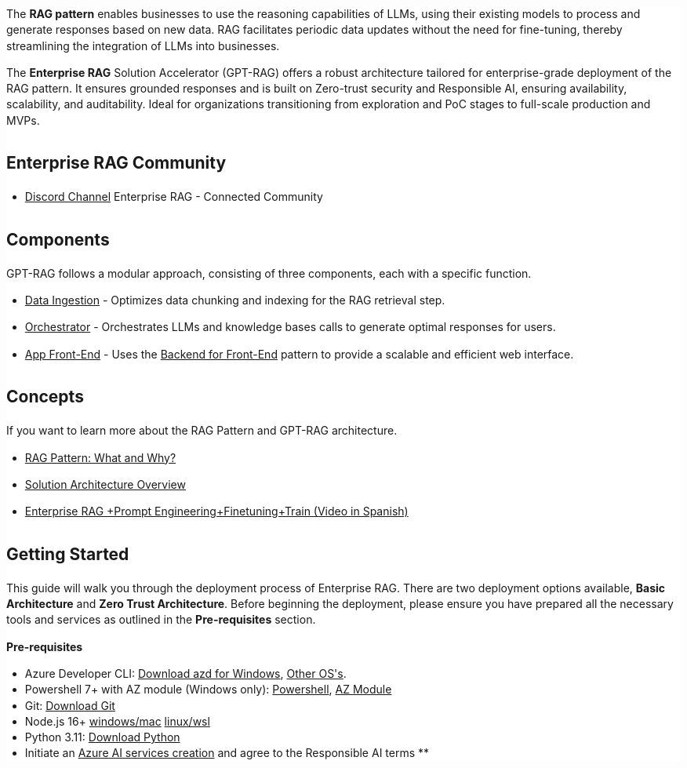 The **RAG pattern** enables businesses to use the reasoning capabilities of LLMs, using their existing models to process and generate responses based on new data. RAG facilitates periodic data updates without the need for fine-tuning, thereby streamlining the integration of LLMs into businesses. 

The **Enterprise RAG** Solution Accelerator (GPT-RAG) offers a robust architecture tailored for enterprise-grade deployment of the RAG pattern. It ensures grounded responses and is built on Zero-trust security and Responsible AI, ensuring availability, scalability, and auditability. Ideal for organizations transitioning from exploration and PoC stages to full-scale production and MVPs.

## Enterprise RAG Community

* [Discord Channel](https://discord.gg/28VMVKawgk) Enterprise RAG - Connected Community

## Components

GPT-RAG follows a modular approach, consisting of three components, each with a specific function.

* [Data Ingestion](https://github.com/Azure/gpt-rag-ingestion) - Optimizes data chunking and indexing for the RAG retrieval step.

* [Orchestrator](https://github.com/Azure/gpt-rag-orchestrator) - Orchestrates LLMs and knowledge bases calls to generate optimal responses for users.

* [App Front-End](https://github.com/Azure/gpt-rag-frontend) - Uses the [Backend for Front-End](https://learn.microsoft.com/en-us/azure/architecture/patterns/backends-for-frontends) pattern to provide a scalable and efficient web interface.






## Concepts

If you want to learn more about the RAG Pattern and GPT-RAG architecture.

* [RAG Pattern: What and Why?](docs/RAG_CONCEPTS.md)

* [Solution Architecture Overview](docs/ARCHITECTURE.md)



*  [Enterprise RAG +Prompt Engineering+Finetuning+Train (Video in Spanish)](https://www.youtube.com/watch?v=ICsf4yirieA)



## Getting Started

This guide will walk you through the deployment process of Enterprise RAG. There are two deployment options available, **Basic Architecture** and **Zero Trust Architecture**. Before beginning the deployment, please ensure you have prepared all the necessary tools and services as outlined in the **Pre-requisites** section.

**Pre-requisites**

- Azure Developer CLI: [Download azd for Windows](https://azdrelease.azureedge.net/azd/standalone/release/1.5.0/azd-windows-amd64.msi), [Other OS's](https://learn.microsoft.com/en-us/azure/developer/azure-developer-cli/install-azd).
 - Powershell 7+ with AZ module (Windows only): [Powershell](https://learn.microsoft.com/en-us/powershell/scripting/install/installing-powershell-on-windows?view=powershell-7.4#installing-the-msi-package), [AZ Module](https://learn.microsoft.com/en-us/powershell/azure/what-is-azure-powershell?view=azps-11.6.0#the-az-powershell-module)
 - Git: [Download Git](https://git-scm.com/downloads)
 - Node.js 16+ [windows/mac](https://nodejs.dev/en/download/)  [linux/wsl](https://nodejs.dev/en/download/package-manager/)
 - Python 3.11: [Download Python](https://www.python.org/downloads/release/python-3118/)
 - Initiate an [Azure AI services creation](https://portal.azure.com/#create/Microsoft.CognitiveServicesAllInOne) and agree to the Responsible AI terms **
